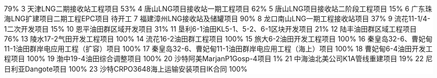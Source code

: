 79%
3
天津LNG二期接收站工程项目
53%
4
唐山LNG项目接收站一期工程项目
62%
5
唐山LNG项目接收站二阶段工程项目
15%
6
广东珠海LNG扩建项目二期工程EPC项目
待开工
7
福建漳州LNG接收站及储罐项目
90%
8
龙口南山LNG一期工程接收站项目
37%
9
流花11-1/4-1二次开发项目
15%
10
恩平油田群区域开发项目
31%
11
垦利6-1油田KL5-1、5-2、6-1区块开发项目
21%
12
陆丰油田群区域工程项目
76%
13
陵水17-2气田开发工程项目
100%
14
流花16-2油田群工程项目
100%
15
旅大6-2油田开发工程项目
100%
16
秦皇岛32-6、曹妃甸11-1油田群岸电应用工程（扩容）项目
100%
17
秦皇岛32-6、曹妃甸11-1油田群岸电应用工程（海上）项目
100%
18
曹妃甸6-4油田开发工程项目
100%
19
渤中19-4油田综合调整项目
100%
20
沙特阿美MarjanP1Gosp-4项目
1%
21
中海油北美公司K1A管线重建项目
19%
22
尼日利亚Dangote项目
100%
23
沙特CRPO3648海上运输安装项目IK合同
100%